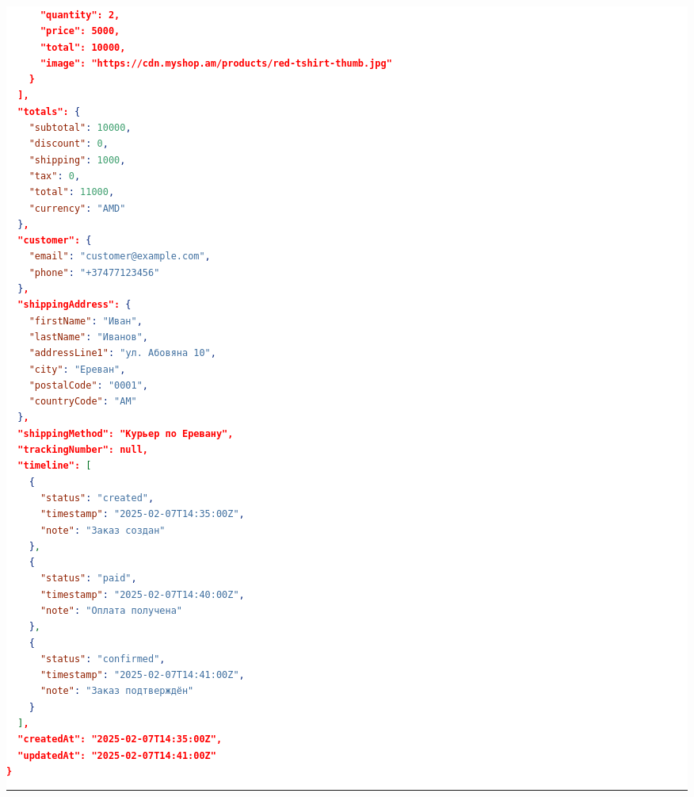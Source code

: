```json
      "quantity": 2,
      "price": 5000,
      "total": 10000,
      "image": "https://cdn.myshop.am/products/red-tshirt-thumb.jpg"
    }
  ],
  "totals": {
    "subtotal": 10000,
    "discount": 0,
    "shipping": 1000,
    "tax": 0,
    "total": 11000,
    "currency": "AMD"
  },
  "customer": {
    "email": "customer@example.com",
    "phone": "+37477123456"
  },
  "shippingAddress": {
    "firstName": "Иван",
    "lastName": "Иванов",
    "addressLine1": "ул. Абовяна 10",
    "city": "Ереван",
    "postalCode": "0001",
    "countryCode": "AM"
  },
  "shippingMethod": "Курьер по Еревану",
  "trackingNumber": null,
  "timeline": [
    {
      "status": "created",
      "timestamp": "2025-02-07T14:35:00Z",
      "note": "Заказ создан"
    },
    {
      "status": "paid",
      "timestamp": "2025-02-07T14:40:00Z",
      "note": "Оплата получена"
    },
    {
      "status": "confirmed",
      "timestamp": "2025-02-07T14:41:00Z",
      "note": "Заказ подтверждён"
    }
  ],
  "createdAt": "2025-02-07T14:35:00Z",
  "updatedAt": "2025-02-07T14:41:00Z"
}
```

---

